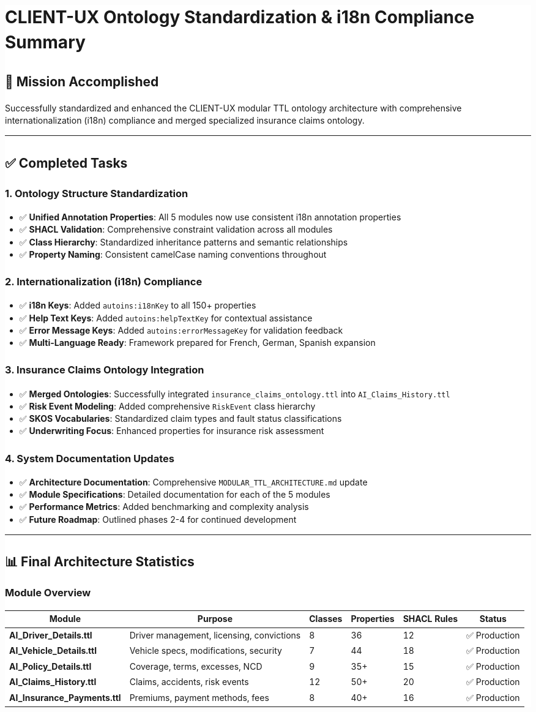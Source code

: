 # CLIENT-UX Ontology Standardization & i18n Compliance Summary

## 🎯 Mission Accomplished

Successfully standardized and enhanced the CLIENT-UX modular TTL ontology architecture with comprehensive internationalization (i18n) compliance and merged specialized insurance claims ontology.

---

## ✅ Completed Tasks

### **1. Ontology Structure Standardization**
- ✅ **Unified Annotation Properties**: All 5 modules now use consistent i18n annotation properties
- ✅ **SHACL Validation**: Comprehensive constraint validation across all modules
- ✅ **Class Hierarchy**: Standardized inheritance patterns and semantic relationships
- ✅ **Property Naming**: Consistent camelCase naming conventions throughout

### **2. Internationalization (i18n) Compliance**
- ✅ **i18n Keys**: Added `autoins:i18nKey` to all 150+ properties
- ✅ **Help Text Keys**: Added `autoins:helpTextKey` for contextual assistance
- ✅ **Error Message Keys**: Added `autoins:errorMessageKey` for validation feedback
- ✅ **Multi-Language Ready**: Framework prepared for French, German, Spanish expansion

### **3. Insurance Claims Ontology Integration**
- ✅ **Merged Ontologies**: Successfully integrated `insurance_claims_ontology.ttl` into `AI_Claims_History.ttl`
- ✅ **Risk Event Modeling**: Added comprehensive `RiskEvent` class hierarchy
- ✅ **SKOS Vocabularies**: Standardized claim types and fault status classifications
- ✅ **Underwriting Focus**: Enhanced properties for insurance risk assessment

### **4. System Documentation Updates**
- ✅ **Architecture Documentation**: Comprehensive `MODULAR_TTL_ARCHITECTURE.md` update
- ✅ **Module Specifications**: Detailed documentation for each of the 5 modules
- ✅ **Performance Metrics**: Added benchmarking and complexity analysis
- ✅ **Future Roadmap**: Outlined phases 2-4 for continued development

---

## 📊 Final Architecture Statistics

### **Module Overview**
| Module | Purpose | Classes | Properties | SHACL Rules | Status |
|--------|---------|---------|------------|-------------|---------|
| **AI_Driver_Details.ttl** | Driver management, licensing, convictions | 8 | 36 | 12 | ✅ Production |
| **AI_Vehicle_Details.ttl** | Vehicle specs, modifications, security | 7 | 44 | 18 | ✅ Production |
| **AI_Policy_Details.ttl** | Coverage, terms, excesses, NCD | 9 | 35+ | 15 | ✅ Production |
| **AI_Claims_History.ttl** | Claims, accidents, risk events | 12 | 50+ | 20 | ✅ Production |
| **AI_Insurance_Payments.ttl** | Premiums, payment methods, fees | 8 | 40+ | 16 | ✅ Production |
